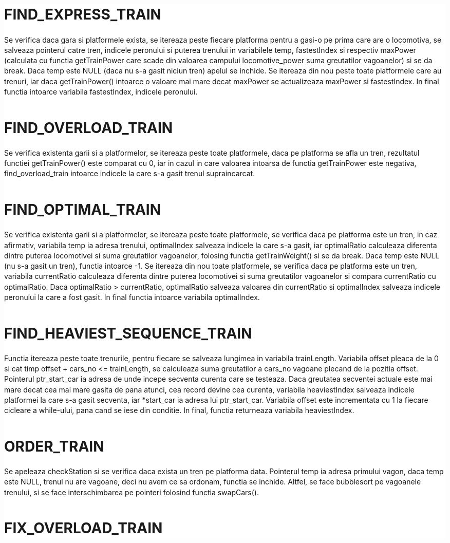 # FIND_EXPRESS_TRAIN
Se verifica daca gara si platformele exista, se itereaza peste fiecare platforma pentru a gasi-o pe prima care are o locomotiva, se salveaza pointerul catre tren, indicele peronului si puterea trenului in variabilele temp, fastestIndex si respectiv maxPower (calculata cu functia getTrainPower care scade din valoarea campului locomotive_power suma greutatilor vagoanelor) si se da break. Daca temp este NULL (daca nu s-a gasit niciun tren) apelul se inchide. Se itereaza din nou peste toate platformele care au trenuri, iar daca getTrainPower() intoarce o valoare mai mare decat maxPower se actualizeaza maxPower si fastestIndex. In final functia intoarce variabila fastestIndex, indicele peronului.

# FIND_OVERLOAD_TRAIN
Se verifica existenta garii si a platformelor, se itereaza peste toate platformele, daca pe platforma se afla un tren, rezultatul functiei getTrainPower() este comparat cu 0, iar in cazul in care valoarea intoarsa de functia getTrainPower este negativa, find_overload_train intoarce indicele la care s-a gasit trenul supraincarcat.

# FIND_OPTIMAL_TRAIN
Se verifica existenta garii si a platformelor, se itereaza peste toate platformele, se verifica daca pe platforma este un tren, in caz afirmativ, variabila temp ia adresa trenului, optimalIndex salveaza indicele la care s-a gasit, iar optimalRatio calculeaza diferenta dintre puterea locomotivei si suma greutatilor vagoanelor, folosing functia getTrainWeight() si se da break. Daca temp este NULL (nu s-a gasit un tren), functia intoarce -1. Se itereaza din nou toate platformele, se verifica daca pe platforma este un tren, variabila currentRatio calculeaza diferenta dintre puterea locomotivei si suma greutatilor vagoanelor si compara currentRatio cu optimalRatio. Daca optimalRatio > currentRatio, optimalRatio salveaza valoarea din currentRatio si optimalIndex salveaza indicele peronului la care a fost gasit. In final functia intoarce variabila optimalIndex.

# FIND_HEAVIEST_SEQUENCE_TRAIN
Functia itereaza peste toate trenurile, pentru fiecare se salveaza lungimea in variabila trainLength. Variabila offset pleaca de la 0 si cat timp offset + cars_no <= trainLength, se calculeaza suma greutatilor a cars_no vagoane plecand de la pozitia offset. Pointerul ptr_start_car ia adresa de unde incepe secventa curenta care se testeaza. Daca greutatea secventei actuale este mai mare decat cea mai mare gasita de pana atunci, cea record devine cea curenta, variabila heaviestIndex salveaza indicele platformei la care s-a gasit secventa, iar *start_car ia adresa lui ptr_start_car. Variabila offset este incrementata cu 1 la fiecare cicleare a while-ului, pana cand se iese din conditie. In final, functia returneaza variabila heaviestIndex.

# ORDER_TRAIN
Se apeleaza checkStation si se verifica daca exista un tren pe platforma data. Pointerul temp ia adresa primului vagon, daca temp este NULL, trenul nu are vagoane, deci nu avem ce sa ordonam, functia se inchide. Altfel, se face bubblesort pe vagoanele trenului, si se face interschimbarea pe pointeri folosind functia swapCars().

# FIX_OVERLOAD_TRAIN